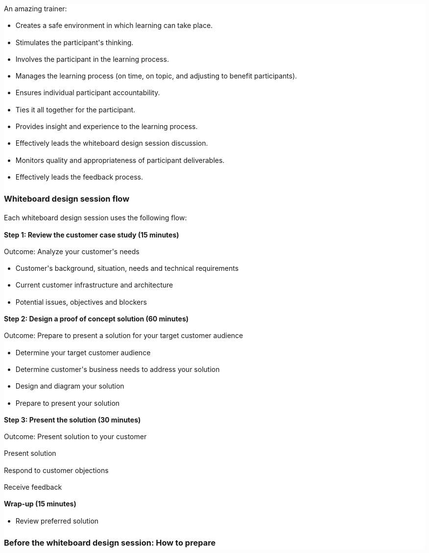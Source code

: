 An amazing trainer:

-   Creates a safe environment in which learning can take place.

-   Stimulates the participant's thinking.

-   Involves the participant in the learning process.

-   Manages the learning process (on time, on topic, and adjusting to benefit participants).

-   Ensures individual participant accountability.

-   Ties it all together for the participant.

-   Provides insight and experience to the learning process.

-   Effectively leads the whiteboard design session discussion.

-   Monitors quality and appropriateness of participant deliverables.

-   Effectively leads the feedback process.

### Whiteboard design session flow

Each whiteboard design session uses the following flow:

**Step 1: Review the customer case study (15 minutes)**

Outcome: Analyze your customer's needs

-   Customer's background, situation, needs and technical requirements

-   Current customer infrastructure and architecture

-   Potential issues, objectives and blockers

**Step 2: Design a proof of concept solution (60 minutes)**

Outcome: Prepare to present a solution for your target customer audience

-   Determine your target customer audience

-   Determine customer's business needs to address your solution

-   Design and diagram your solution

-   Prepare to present your solution

**Step 3: Present the solution (30 minutes)**

Outcome: Present solution to your customer

Present solution

Respond to customer objections

Receive feedback

**Wrap-up (15 minutes)**

-   Review preferred solution

### Before the whiteboard design session: How to prepare
